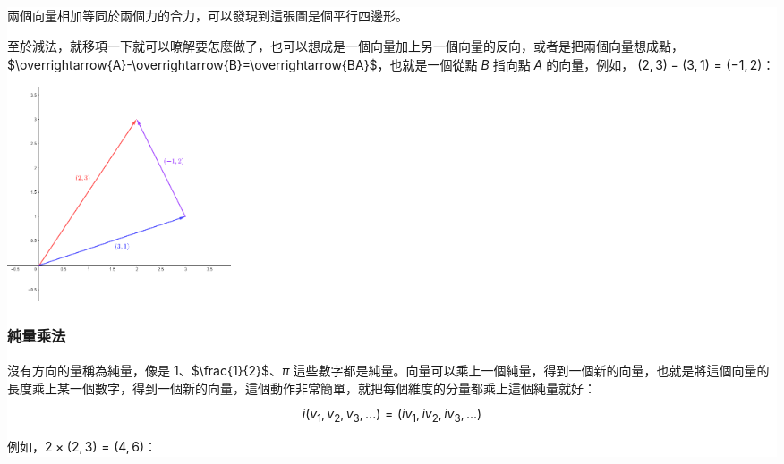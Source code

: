 兩個向量相加等同於兩個力的合力，可以發現到這張圖是個平行四邊形。

至於減法，就移項一下就可以暸解要怎麼做了，也可以想成是一個向量加上另一個向量的反向，或者是把兩個向量想成點，$\overrightarrow{A}-\overrightarrow{B}=\overrightarrow{BA}$，也就是一個從點 $B$ 指向點 $A$ 的向量，例如， $(2, 3)-(3, 1)=(-1, 2)$：

<img width="250px" src="/images/geometry/vector/minus.png">

### 純量乘法

沒有方向的量稱為純量，像是 $1$、$\frac{1}{2}$、$\pi$ 這些數字都是純量。向量可以乘上一個純量，得到一個新的向量，也就是將這個向量的長度乘上某一個數字，得到一個新的向量，這個動作非常簡單，就把每個維度的分量都乘上這個純量就好：
$$i(v_1, v_2, v_3, ...)=(iv_1, iv_2, iv_3, ...)$$

例如，$2 \times (2,3)=(4,6)$：  
